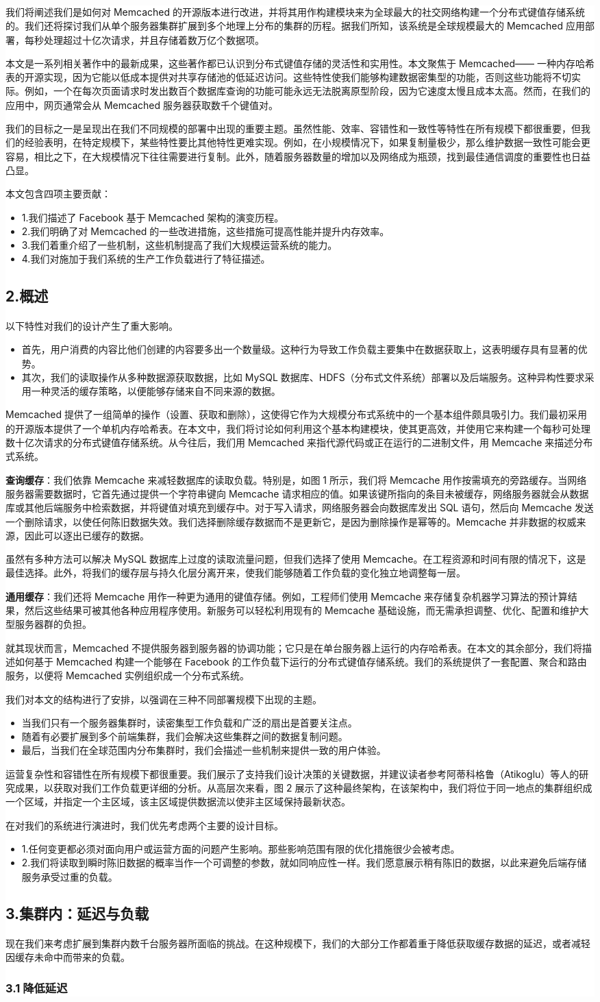 我们将阐述我们是如何对 Memcached 的开源版本进行改进，并将其用作构建模块来为全球最大的社交网络构建一个分布式键值存储系统的。我们还将探讨我们从单个服务器集群扩展到多个地理上分布的集群的历程。据我们所知，该系统是全球规模最大的 Memcached 应用部署，每秒处理超过十亿次请求，并且存储着数万亿个数据项。

本文是一系列相关著作中的最新成果，这些著作都已认识到分布式键值存储的灵活性和实用性。本文聚焦于 Memcached—— 一种内存哈希表的开源实现，因为它能以低成本提供对共享存储池的低延迟访问。这些特性使我们能够构建数据密集型的功能，否则这些功能将不切实际。例如，一个在每次页面请求时发出数百个数据库查询的功能可能永远无法脱离原型阶段，因为它速度太慢且成本太高。然而，在我们的应用中，网页通常会从 Memcached 服务器获取数千个键值对。

我们的目标之一是呈现出在我们不同规模的部署中出现的重要主题。虽然性能、效率、容错性和一致性等特性在所有规模下都很重要，但我们的经验表明，在特定规模下，某些特性要比其他特性更难实现。例如，在小规模情况下，如果复制量极少，那么维护数据一致性可能会更容易，相比之下，在大规模情况下往往需要进行复制。此外，随着服务器数量的增加以及网络成为瓶颈，找到最佳通信调度的重要性也日益凸显。

本文包含四项主要贡献：
- 1.我们描述了 Facebook 基于 Memcached 架构的演变历程。
- 2.我们明确了对 Memcached 的一些改进措施，这些措施可提高性能并提升内存效率。
- 3.我们着重介绍了一些机制，这些机制提高了我们大规模运营系统的能力。
- 4.我们对施加于我们系统的生产工作负载进行了特征描述。

## 2.概述

以下特性对我们的设计产生了重大影响。

- 首先，用户消费的内容比他们创建的内容要多出一个数量级。这种行为导致工作负载主要集中在数据获取上，这表明缓存具有显著的优势。
- 其次，我们的读取操作从多种数据源获取数据，比如 MySQL 数据库、HDFS（分布式文件系统）部署以及后端服务。这种异构性要求采用一种灵活的缓存策略，以便能够存储来自不同来源的数据。

Memcached 提供了一组简单的操作（设置、获取和删除），这使得它作为大规模分布式系统中的一个基本组件颇具吸引力。我们最初采用的开源版本提供了一个单机内存哈希表。在本文中，我们将讨论如何利用这个基本构建模块，使其更高效，并使用它来构建一个每秒可处理数十亿次请求的分布式键值存储系统。从今往后，我们用 Memcached 来指代源代码或正在运行的二进制文件，用 Memcache 来描述分布式系统。

**查询缓存**：我们依靠 Memcache 来减轻数据库的读取负载。特别是，如图 1 所示，我们将 Memcache 用作按需填充的旁路缓存。当网络服务器需要数据时，它首先通过提供一个字符串键向 Memcache 请求相应的值。如果该键所指向的条目未被缓存，网络服务器就会从数据库或其他后端服务中检索数据，并将键值对填充到缓存中。对于写入请求，网络服务器会向数据库发出 SQL 语句，然后向 Memcache 发送一个删除请求，以使任何陈旧数据失效。我们选择删除缓存数据而不是更新它，是因为删除操作是幂等的。Memcache 并非数据的权威来源，因此可以逐出已缓存的数据。

虽然有多种方法可以解决 MySQL 数据库上过度的读取流量问题，但我们选择了使用 Memcache。在工程资源和时间有限的情况下，这是最佳选择。此外，将我们的缓存层与持久化层分离开来，使我们能够随着工作负载的变化独立地调整每一层。

**通用缓存**：我们还将 Memcache 用作一种更为通用的键值存储。例如，工程师们使用 Memcache 来存储复杂机器学习算法的预计算结果，然后这些结果可被其他各种应用程序使用。新服务可以轻松利用现有的 Memcache 基础设施，而无需承担调整、优化、配置和维护大型服务器群的负担。

就其现状而言，Memcached 不提供服务器到服务器的协调功能；它只是在单台服务器上运行的内存哈希表。在本文的其余部分，我们将描述如何基于 Memcached 构建一个能够在 Facebook 的工作负载下运行的分布式键值存储系统。我们的系统提供了一套配置、聚合和路由服务，以便将 Memcached 实例组织成一个分布式系统。

我们对本文的结构进行了安排，以强调在三种不同部署规模下出现的主题。
- 当我们只有一个服务器集群时，读密集型工作负载和广泛的扇出是首要关注点。
- 随着有必要扩展到多个前端集群，我们会解决这些集群之间的数据复制问题。
- 最后，当我们在全球范围内分布集群时，我们会描述一些机制来提供一致的用户体验。

运营复杂性和容错性在所有规模下都很重要。我们展示了支持我们设计决策的关键数据，并建议读者参考阿蒂科格鲁（Atikoglu）等人的研究成果，以获取对我们工作负载更详细的分析。从高层次来看，图 2 展示了这种最终架构，在该架构中，我们将位于同一地点的集群组织成一个区域，并指定一个主区域，该主区域提供数据流以使非主区域保持最新状态。

在对我们的系统进行演进时，我们优先考虑两个主要的设计目标。
- 1.任何变更都必须对面向用户或运营方面的问题产生影响。那些影响范围有限的优化措施很少会被考虑。
- 2.我们将读取到瞬时陈旧数据的概率当作一个可调整的参数，就如同响应性一样。我们愿意展示稍有陈旧的数据，以此来避免后端存储服务承受过重的负载。

## 3.集群内：延迟与负载

现在我们来考虑扩展到集群内数千台服务器所面临的挑战。在这种规模下，我们的大部分工作都着重于降低获取缓存数据的延迟，或者减轻因缓存未命中而带来的负载。

### 3.1 降低延迟
